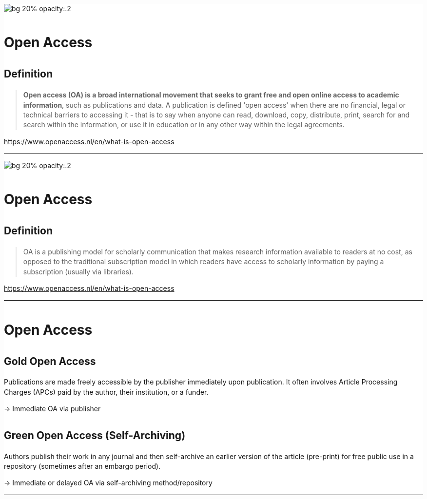 ![bg 20% opacity:.2](https://upload.wikimedia.org/wikipedia/commons/thumb/7/77/Open_Access_logo_PLoS_transparent.svg/1280px-Open_Access_logo_PLoS_transparent.svg.png)

# Open Access

## Definition 

> **Open access (OA) is a broad international movement that seeks to grant free and open online access to academic information**, such as publications and data. A publication is defined 'open access' when there are no financial, legal or technical barriers to accessing it - that is to say when anyone can read, download, copy, distribute, print, search for and search within the information, or use it in education or in any other way within the legal agreements. 

https://www.openaccess.nl/en/what-is-open-access


---

![bg 20% opacity:.2](https://upload.wikimedia.org/wikipedia/commons/thumb/7/77/Open_Access_logo_PLoS_transparent.svg/1280px-Open_Access_logo_PLoS_transparent.svg.png)

# Open Access

## Definition 

> OA is a publishing model for scholarly communication that makes research information available to readers at no cost, as opposed to the traditional subscription model in which readers have access to scholarly information by paying a subscription (usually via libraries). 



https://www.openaccess.nl/en/what-is-open-access





---

# Open Access

## Gold Open Access

Publications are made freely accessible by the publisher immediately upon publication. It often involves Article Processing Charges (APCs) paid by the author, their institution, or a funder.

&rarr; Immediate OA via publisher

## Green Open Access (Self-Archiving)

Authors publish their work in any journal and then self-archive an earlier version of the article (pre-print) for free public use in a repository (sometimes after an embargo period).

&rarr; Immediate or delayed OA via self-archiving method/repository

---